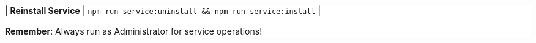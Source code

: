 | **Reinstall Service** | `npm run service:uninstall && npm run service:install` |

**Remember**: Always run as Administrator for service operations!

